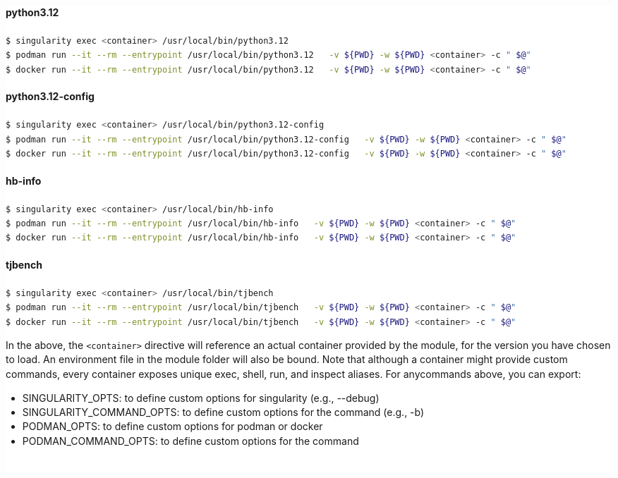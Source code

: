 
#### python3.12

```bash
$ singularity exec <container> /usr/local/bin/python3.12
$ podman run --it --rm --entrypoint /usr/local/bin/python3.12   -v ${PWD} -w ${PWD} <container> -c " $@"
$ docker run --it --rm --entrypoint /usr/local/bin/python3.12   -v ${PWD} -w ${PWD} <container> -c " $@"
```


#### python3.12-config

```bash
$ singularity exec <container> /usr/local/bin/python3.12-config
$ podman run --it --rm --entrypoint /usr/local/bin/python3.12-config   -v ${PWD} -w ${PWD} <container> -c " $@"
$ docker run --it --rm --entrypoint /usr/local/bin/python3.12-config   -v ${PWD} -w ${PWD} <container> -c " $@"
```


#### hb-info

```bash
$ singularity exec <container> /usr/local/bin/hb-info
$ podman run --it --rm --entrypoint /usr/local/bin/hb-info   -v ${PWD} -w ${PWD} <container> -c " $@"
$ docker run --it --rm --entrypoint /usr/local/bin/hb-info   -v ${PWD} -w ${PWD} <container> -c " $@"
```


#### tjbench

```bash
$ singularity exec <container> /usr/local/bin/tjbench
$ podman run --it --rm --entrypoint /usr/local/bin/tjbench   -v ${PWD} -w ${PWD} <container> -c " $@"
$ docker run --it --rm --entrypoint /usr/local/bin/tjbench   -v ${PWD} -w ${PWD} <container> -c " $@"
```



In the above, the `<container>` directive will reference an actual container provided
by the module, for the version you have chosen to load. An environment file in the
module folder will also be bound. Note that although a container
might provide custom commands, every container exposes unique exec, shell, run, and
inspect aliases. For anycommands above, you can export:

 - SINGULARITY_OPTS: to define custom options for singularity (e.g., --debug)
 - SINGULARITY_COMMAND_OPTS: to define custom options for the command (e.g., -b)
 - PODMAN_OPTS: to define custom options for podman or docker
 - PODMAN_COMMAND_OPTS: to define custom options for the command

<br>
